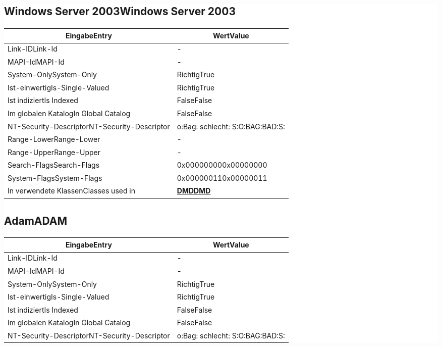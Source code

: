 ## <a name="windows-server-2003"></a><span data-ttu-id="d3c10-153">Windows Server 2003</span><span class="sxs-lookup"><span data-stu-id="d3c10-153">Windows Server 2003</span></span>



| <span data-ttu-id="d3c10-154">Eingabe</span><span class="sxs-lookup"><span data-stu-id="d3c10-154">Entry</span></span> | <span data-ttu-id="d3c10-155">Wert</span><span class="sxs-lookup"><span data-stu-id="d3c10-155">Value</span></span> |
|------------------------|---------------------------------|
| <span data-ttu-id="d3c10-156">Link-ID</span><span class="sxs-lookup"><span data-stu-id="d3c10-156">Link-Id</span></span>                | \-                              |
| <span data-ttu-id="d3c10-157">MAPI-Id</span><span class="sxs-lookup"><span data-stu-id="d3c10-157">MAPI-Id</span></span>                | \-                              |
| <span data-ttu-id="d3c10-158">System-Only</span><span class="sxs-lookup"><span data-stu-id="d3c10-158">System-Only</span></span>            | <span data-ttu-id="d3c10-159">Richtig</span><span class="sxs-lookup"><span data-stu-id="d3c10-159">True</span></span>                            |
| <span data-ttu-id="d3c10-160">Ist-einwertig</span><span class="sxs-lookup"><span data-stu-id="d3c10-160">Is-Single-Valued</span></span>       | <span data-ttu-id="d3c10-161">Richtig</span><span class="sxs-lookup"><span data-stu-id="d3c10-161">True</span></span>                            |
| <span data-ttu-id="d3c10-162">Ist indiziert</span><span class="sxs-lookup"><span data-stu-id="d3c10-162">Is Indexed</span></span>             | <span data-ttu-id="d3c10-163">False</span><span class="sxs-lookup"><span data-stu-id="d3c10-163">False</span></span>                           |
| <span data-ttu-id="d3c10-164">Im globalen Katalog</span><span class="sxs-lookup"><span data-stu-id="d3c10-164">In Global Catalog</span></span>      | <span data-ttu-id="d3c10-165">False</span><span class="sxs-lookup"><span data-stu-id="d3c10-165">False</span></span>                           |
| <span data-ttu-id="d3c10-166">NT-Security-Descriptor</span><span class="sxs-lookup"><span data-stu-id="d3c10-166">NT-Security-Descriptor</span></span> | <span data-ttu-id="d3c10-167">o:Bag: schlecht: S:</span><span class="sxs-lookup"><span data-stu-id="d3c10-167">O:BAG:BAD:S:</span></span>                    |
| <span data-ttu-id="d3c10-168">Range-Lower</span><span class="sxs-lookup"><span data-stu-id="d3c10-168">Range-Lower</span></span>            | \-                              |
| <span data-ttu-id="d3c10-169">Range-Upper</span><span class="sxs-lookup"><span data-stu-id="d3c10-169">Range-Upper</span></span>            | \-                              |
| <span data-ttu-id="d3c10-170">Search-Flags</span><span class="sxs-lookup"><span data-stu-id="d3c10-170">Search-Flags</span></span>           | <span data-ttu-id="d3c10-171">0x00000000</span><span class="sxs-lookup"><span data-stu-id="d3c10-171">0x00000000</span></span>                      |
| <span data-ttu-id="d3c10-172">System-Flags</span><span class="sxs-lookup"><span data-stu-id="d3c10-172">System-Flags</span></span>           | <span data-ttu-id="d3c10-173">0x00000011</span><span class="sxs-lookup"><span data-stu-id="d3c10-173">0x00000011</span></span>                      |
| <span data-ttu-id="d3c10-174">In verwendete Klassen</span><span class="sxs-lookup"><span data-stu-id="d3c10-174">Classes used in</span></span>        | [<span data-ttu-id="d3c10-175">**DMD**</span><span class="sxs-lookup"><span data-stu-id="d3c10-175">**DMD**</span></span>](c-dmd.md)<br/> |



## <a name="adam"></a><span data-ttu-id="d3c10-176">Adam</span><span class="sxs-lookup"><span data-stu-id="d3c10-176">ADAM</span></span>



| <span data-ttu-id="d3c10-177">Eingabe</span><span class="sxs-lookup"><span data-stu-id="d3c10-177">Entry</span></span> | <span data-ttu-id="d3c10-178">Wert</span><span class="sxs-lookup"><span data-stu-id="d3c10-178">Value</span></span> |
|------------------------|---------------------------------|
| <span data-ttu-id="d3c10-179">Link-ID</span><span class="sxs-lookup"><span data-stu-id="d3c10-179">Link-Id</span></span>                | \-                              |
| <span data-ttu-id="d3c10-180">MAPI-Id</span><span class="sxs-lookup"><span data-stu-id="d3c10-180">MAPI-Id</span></span>                | \-                              |
| <span data-ttu-id="d3c10-181">System-Only</span><span class="sxs-lookup"><span data-stu-id="d3c10-181">System-Only</span></span>            | <span data-ttu-id="d3c10-182">Richtig</span><span class="sxs-lookup"><span data-stu-id="d3c10-182">True</span></span>                            |
| <span data-ttu-id="d3c10-183">Ist-einwertig</span><span class="sxs-lookup"><span data-stu-id="d3c10-183">Is-Single-Valued</span></span>       | <span data-ttu-id="d3c10-184">Richtig</span><span class="sxs-lookup"><span data-stu-id="d3c10-184">True</span></span>                            |
| <span data-ttu-id="d3c10-185">Ist indiziert</span><span class="sxs-lookup"><span data-stu-id="d3c10-185">Is Indexed</span></span>             | <span data-ttu-id="d3c10-186">False</span><span class="sxs-lookup"><span data-stu-id="d3c10-186">False</span></span>                           |
| <span data-ttu-id="d3c10-187">Im globalen Katalog</span><span class="sxs-lookup"><span data-stu-id="d3c10-187">In Global Catalog</span></span>      | <span data-ttu-id="d3c10-188">False</span><span class="sxs-lookup"><span data-stu-id="d3c10-188">False</span></span>                           |
| <span data-ttu-id="d3c10-189">NT-Security-Descriptor</span><span class="sxs-lookup"><span data-stu-id="d3c10-189">NT-Security-Descriptor</span></span> | <span data-ttu-id="d3c10-190">o:Bag: schlecht: S:</span><span class="sxs-lookup"><span data-stu-id="d3c10-190">O:BAG:BAD:S:</span></span>                    |